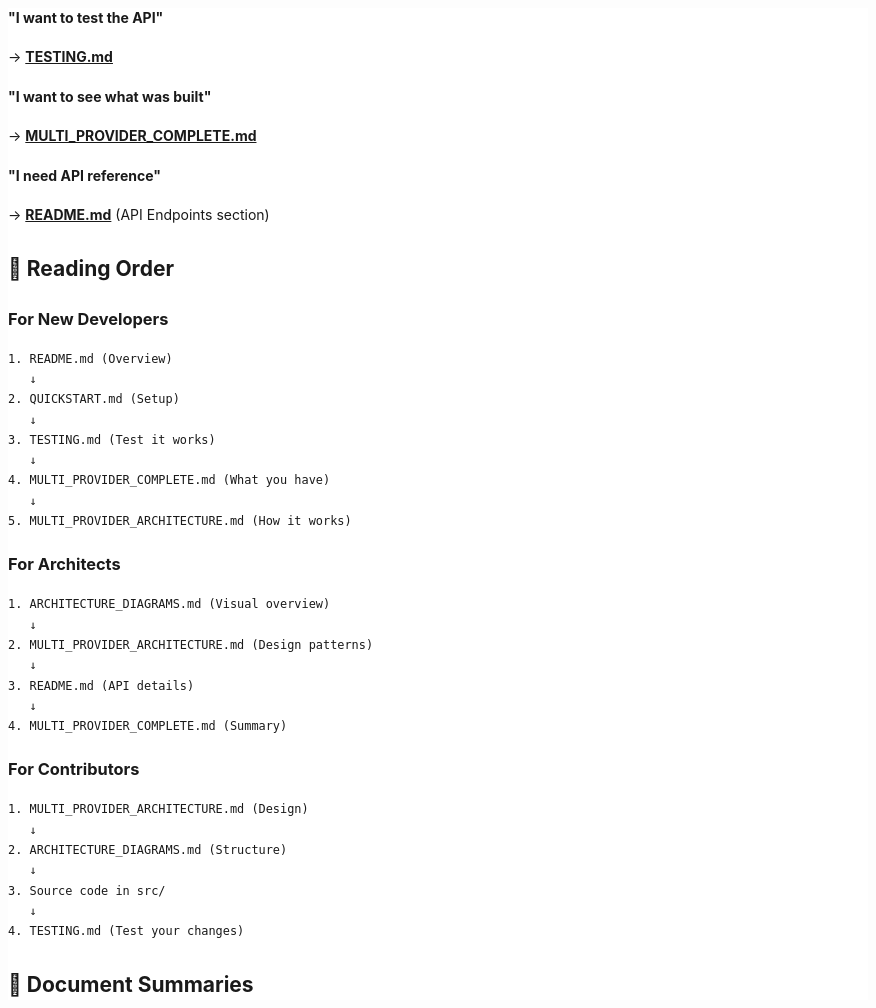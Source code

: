 #### "I want to test the API"

→ **[TESTING.md](./TESTING.md)**

#### "I want to see what was built"

→ **[MULTI_PROVIDER_COMPLETE.md](./MULTI_PROVIDER_COMPLETE.md)**

#### "I need API reference"

→ **[README.md](./README.md)** (API Endpoints section)

## 📖 Reading Order

### For New Developers

```
1. README.md (Overview)
   ↓
2. QUICKSTART.md (Setup)
   ↓
3. TESTING.md (Test it works)
   ↓
4. MULTI_PROVIDER_COMPLETE.md (What you have)
   ↓
5. MULTI_PROVIDER_ARCHITECTURE.md (How it works)
```

### For Architects

```
1. ARCHITECTURE_DIAGRAMS.md (Visual overview)
   ↓
2. MULTI_PROVIDER_ARCHITECTURE.md (Design patterns)
   ↓
3. README.md (API details)
   ↓
4. MULTI_PROVIDER_COMPLETE.md (Summary)
```

### For Contributors

```
1. MULTI_PROVIDER_ARCHITECTURE.md (Design)
   ↓
2. ARCHITECTURE_DIAGRAMS.md (Structure)
   ↓
3. Source code in src/
   ↓
4. TESTING.md (Test your changes)
```

## 📝 Document Summaries
